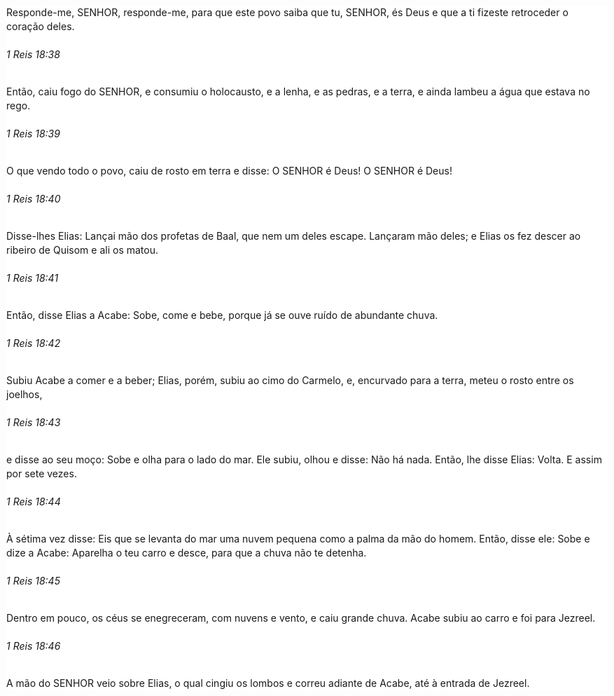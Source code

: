 Responde-me, SENHOR, responde-me, para que este povo saiba que tu, SENHOR, és Deus e que a ti fizeste retroceder o coração deles.

###### 1 Reis 18:38

Então, caiu fogo do SENHOR, e consumiu o holocausto, e a lenha, e as pedras, e a terra, e ainda lambeu a água que estava no rego.

###### 1 Reis 18:39

O que vendo todo o povo, caiu de rosto em terra e disse: O SENHOR é Deus! O SENHOR é Deus!

###### 1 Reis 18:40

Disse-lhes Elias: Lançai mão dos profetas de Baal, que nem um deles escape. Lançaram mão deles; e Elias os fez descer ao ribeiro de Quisom e ali os matou.

###### 1 Reis 18:41

Então, disse Elias a Acabe: Sobe, come e bebe, porque já se ouve ruído de abundante chuva.

###### 1 Reis 18:42

Subiu Acabe a comer e a beber; Elias, porém, subiu ao cimo do Carmelo, e, encurvado para a terra, meteu o rosto entre os joelhos,

###### 1 Reis 18:43

e disse ao seu moço: Sobe e olha para o lado do mar. Ele subiu, olhou e disse: Não há nada. Então, lhe disse Elias: Volta. E assim por sete vezes.

###### 1 Reis 18:44

À sétima vez disse: Eis que se levanta do mar uma nuvem pequena como a palma da mão do homem. Então, disse ele: Sobe e dize a Acabe: Aparelha o teu carro e desce, para que a chuva não te detenha.

###### 1 Reis 18:45

Dentro em pouco, os céus se enegreceram, com nuvens e vento, e caiu grande chuva. Acabe subiu ao carro e foi para Jezreel.

###### 1 Reis 18:46

A mão do SENHOR veio sobre Elias, o qual cingiu os lombos e correu adiante de Acabe, até à entrada de Jezreel.

